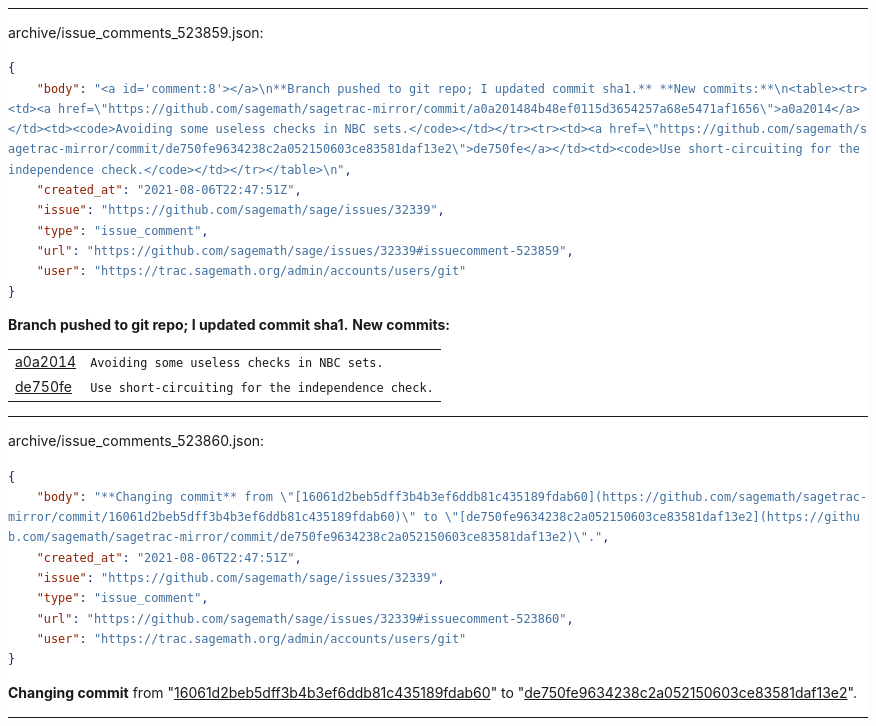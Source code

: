 

---

archive/issue_comments_523859.json:
```json
{
    "body": "<a id='comment:8'></a>\n**Branch pushed to git repo; I updated commit sha1.** **New commits:**\n<table><tr><td><a href=\"https://github.com/sagemath/sagetrac-mirror/commit/a0a201484b48ef0115d3654257a68e5471af1656\">a0a2014</a></td><td><code>Avoiding some useless checks in NBC sets.</code></td></tr><tr><td><a href=\"https://github.com/sagemath/sagetrac-mirror/commit/de750fe9634238c2a052150603ce83581daf13e2\">de750fe</a></td><td><code>Use short-circuiting for the independence check.</code></td></tr></table>\n",
    "created_at": "2021-08-06T22:47:51Z",
    "issue": "https://github.com/sagemath/sage/issues/32339",
    "type": "issue_comment",
    "url": "https://github.com/sagemath/sage/issues/32339#issuecomment-523859",
    "user": "https://trac.sagemath.org/admin/accounts/users/git"
}
```

<a id='comment:8'></a>
**Branch pushed to git repo; I updated commit sha1.** **New commits:**
<table><tr><td><a href="https://github.com/sagemath/sagetrac-mirror/commit/a0a201484b48ef0115d3654257a68e5471af1656">a0a2014</a></td><td><code>Avoiding some useless checks in NBC sets.</code></td></tr><tr><td><a href="https://github.com/sagemath/sagetrac-mirror/commit/de750fe9634238c2a052150603ce83581daf13e2">de750fe</a></td><td><code>Use short-circuiting for the independence check.</code></td></tr></table>




---

archive/issue_comments_523860.json:
```json
{
    "body": "**Changing commit** from \"[16061d2beb5dff3b4b3ef6ddb81c435189fdab60](https://github.com/sagemath/sagetrac-mirror/commit/16061d2beb5dff3b4b3ef6ddb81c435189fdab60)\" to \"[de750fe9634238c2a052150603ce83581daf13e2](https://github.com/sagemath/sagetrac-mirror/commit/de750fe9634238c2a052150603ce83581daf13e2)\".",
    "created_at": "2021-08-06T22:47:51Z",
    "issue": "https://github.com/sagemath/sage/issues/32339",
    "type": "issue_comment",
    "url": "https://github.com/sagemath/sage/issues/32339#issuecomment-523860",
    "user": "https://trac.sagemath.org/admin/accounts/users/git"
}
```

**Changing commit** from "[16061d2beb5dff3b4b3ef6ddb81c435189fdab60](https://github.com/sagemath/sagetrac-mirror/commit/16061d2beb5dff3b4b3ef6ddb81c435189fdab60)" to "[de750fe9634238c2a052150603ce83581daf13e2](https://github.com/sagemath/sagetrac-mirror/commit/de750fe9634238c2a052150603ce83581daf13e2)".



---

